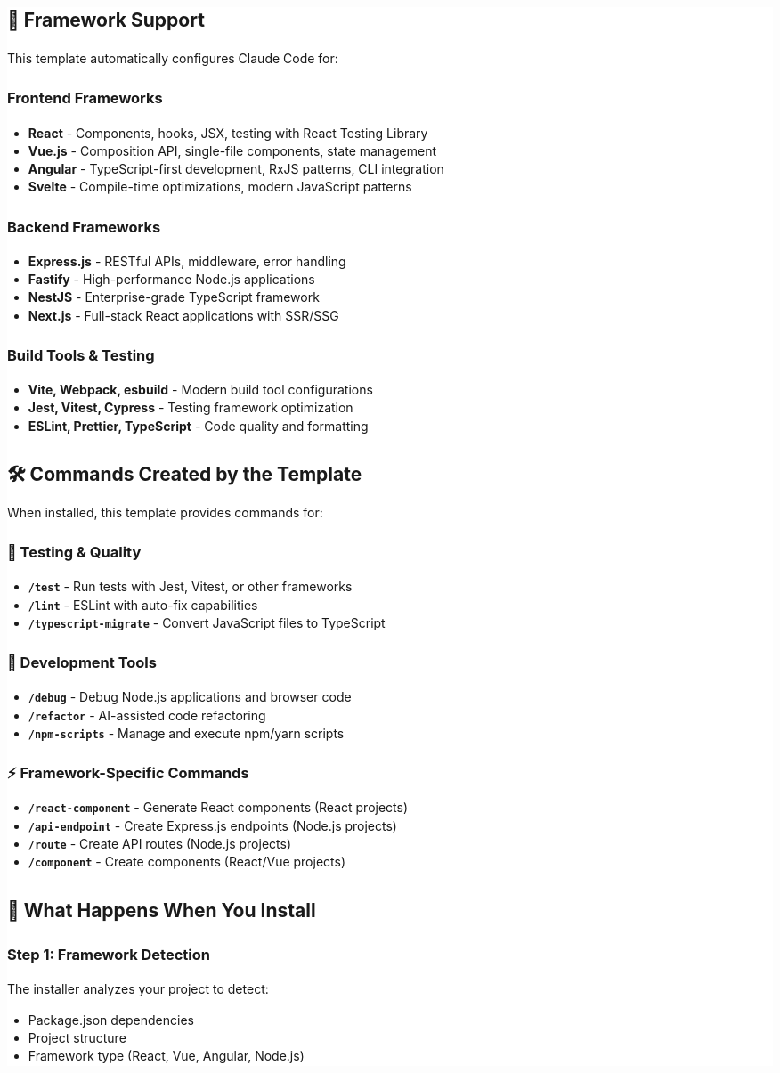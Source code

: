 ## 🎨 Framework Support

This template automatically configures Claude Code for:

### Frontend Frameworks
- **React** - Components, hooks, JSX, testing with React Testing Library
- **Vue.js** - Composition API, single-file components, state management
- **Angular** - TypeScript-first development, RxJS patterns, CLI integration
- **Svelte** - Compile-time optimizations, modern JavaScript patterns

### Backend Frameworks
- **Express.js** - RESTful APIs, middleware, error handling
- **Fastify** - High-performance Node.js applications
- **NestJS** - Enterprise-grade TypeScript framework
- **Next.js** - Full-stack React applications with SSR/SSG

### Build Tools & Testing
- **Vite, Webpack, esbuild** - Modern build tool configurations
- **Jest, Vitest, Cypress** - Testing framework optimization
- **ESLint, Prettier, TypeScript** - Code quality and formatting

## 🛠️ Commands Created by the Template

When installed, this template provides commands for:

### 🧪 Testing & Quality
- **`/test`** - Run tests with Jest, Vitest, or other frameworks
- **`/lint`** - ESLint with auto-fix capabilities
- **`/typescript-migrate`** - Convert JavaScript files to TypeScript

### 🔧 Development Tools
- **`/debug`** - Debug Node.js applications and browser code
- **`/refactor`** - AI-assisted code refactoring
- **`/npm-scripts`** - Manage and execute npm/yarn scripts

### ⚡ Framework-Specific Commands
- **`/react-component`** - Generate React components (React projects)
- **`/api-endpoint`** - Create Express.js endpoints (Node.js projects)
- **`/route`** - Create API routes (Node.js projects)
- **`/component`** - Create components (React/Vue projects)

## 🎯 What Happens When You Install

### Step 1: Framework Detection
The installer analyzes your project to detect:
- Package.json dependencies
- Project structure
- Framework type (React, Vue, Angular, Node.js)
